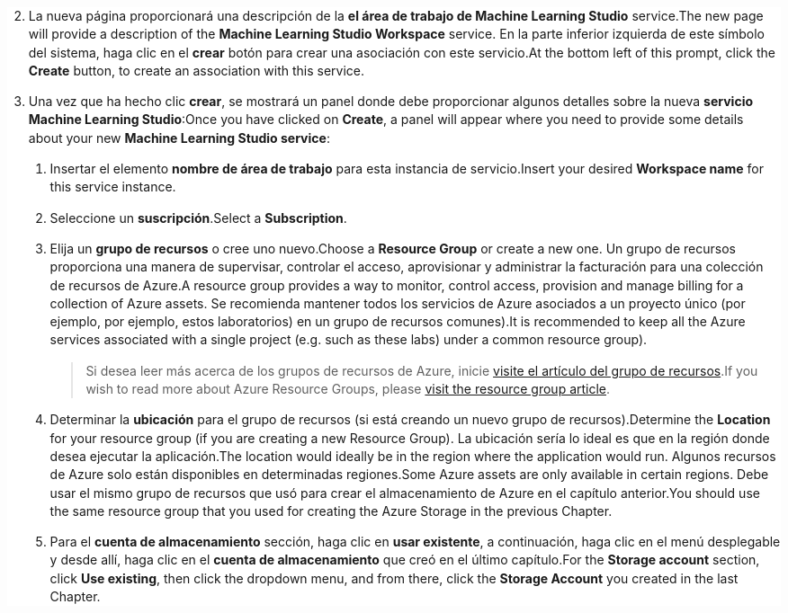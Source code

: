 2.  <span data-ttu-id="2e4bd-183">La nueva página proporcionará una descripción de la **el área de trabajo de Machine Learning Studio** service.</span><span class="sxs-lookup"><span data-stu-id="2e4bd-183">The new page will provide a description of the **Machine Learning Studio Workspace**  service.</span></span> <span data-ttu-id="2e4bd-184">En la parte inferior izquierda de este símbolo del sistema, haga clic en el **crear** botón para crear una asociación con este servicio.</span><span class="sxs-lookup"><span data-stu-id="2e4bd-184">At the bottom left of this prompt, click the **Create** button, to create an association with this service.</span></span>

3.  <span data-ttu-id="2e4bd-185">Una vez que ha hecho clic **crear**, se mostrará un panel donde debe proporcionar algunos detalles sobre la nueva **servicio Machine Learning Studio**:</span><span class="sxs-lookup"><span data-stu-id="2e4bd-185">Once you have clicked on **Create**, a panel will appear where you need to provide some details about your new **Machine Learning Studio service**:</span></span>

    1.  <span data-ttu-id="2e4bd-186">Insertar el elemento **nombre de área de trabajo** para esta instancia de servicio.</span><span class="sxs-lookup"><span data-stu-id="2e4bd-186">Insert your desired **Workspace name** for this service instance.</span></span>

    2.  <span data-ttu-id="2e4bd-187">Seleccione un **suscripción**.</span><span class="sxs-lookup"><span data-stu-id="2e4bd-187">Select a **Subscription**.</span></span>

    3. <span data-ttu-id="2e4bd-188">Elija un **grupo de recursos** o cree uno nuevo.</span><span class="sxs-lookup"><span data-stu-id="2e4bd-188">Choose a **Resource Group** or create a new one.</span></span> <span data-ttu-id="2e4bd-189">Un grupo de recursos proporciona una manera de supervisar, controlar el acceso, aprovisionar y administrar la facturación para una colección de recursos de Azure.</span><span class="sxs-lookup"><span data-stu-id="2e4bd-189">A resource group provides a way to monitor, control access, provision and manage billing for a collection of Azure assets.</span></span> <span data-ttu-id="2e4bd-190">Se recomienda mantener todos los servicios de Azure asociados a un proyecto único (por ejemplo, por ejemplo, estos laboratorios) en un grupo de recursos comunes).</span><span class="sxs-lookup"><span data-stu-id="2e4bd-190">It is recommended to keep all the Azure services associated with a single project (e.g. such as these labs) under a common resource group).</span></span> 

        > <span data-ttu-id="2e4bd-191">Si desea leer más acerca de los grupos de recursos de Azure, inicie [visite el artículo del grupo de recursos](https://docs.microsoft.com/azure/azure-resource-manager/resource-group-portal).</span><span class="sxs-lookup"><span data-stu-id="2e4bd-191">If you wish to read more about Azure Resource Groups, please [visit the resource group article](https://docs.microsoft.com/azure/azure-resource-manager/resource-group-portal).</span></span>

    4.  <span data-ttu-id="2e4bd-192">Determinar la **ubicación** para el grupo de recursos (si está creando un nuevo grupo de recursos).</span><span class="sxs-lookup"><span data-stu-id="2e4bd-192">Determine the **Location** for your resource group (if you are creating a new Resource Group).</span></span> <span data-ttu-id="2e4bd-193">La ubicación sería lo ideal es que en la región donde desea ejecutar la aplicación.</span><span class="sxs-lookup"><span data-stu-id="2e4bd-193">The location would ideally be in the region where the application would run.</span></span> <span data-ttu-id="2e4bd-194">Algunos recursos de Azure solo están disponibles en determinadas regiones.</span><span class="sxs-lookup"><span data-stu-id="2e4bd-194">Some Azure assets are only available in certain regions.</span></span> <span data-ttu-id="2e4bd-195">Debe usar el mismo grupo de recursos que usó para crear el almacenamiento de Azure en el capítulo anterior.</span><span class="sxs-lookup"><span data-stu-id="2e4bd-195">You should use the same resource group that you used for creating the Azure Storage in the previous Chapter.</span></span>

    5.  <span data-ttu-id="2e4bd-196">Para el **cuenta de almacenamiento** sección, haga clic en **usar existente**, a continuación, haga clic en el menú desplegable y desde allí, haga clic en el **cuenta de almacenamiento** que creó en el último capítulo.</span><span class="sxs-lookup"><span data-stu-id="2e4bd-196">For the **Storage account** section, click **Use existing**, then click the dropdown menu, and from there, click the **Storage Account** you created in the last Chapter.</span></span>
